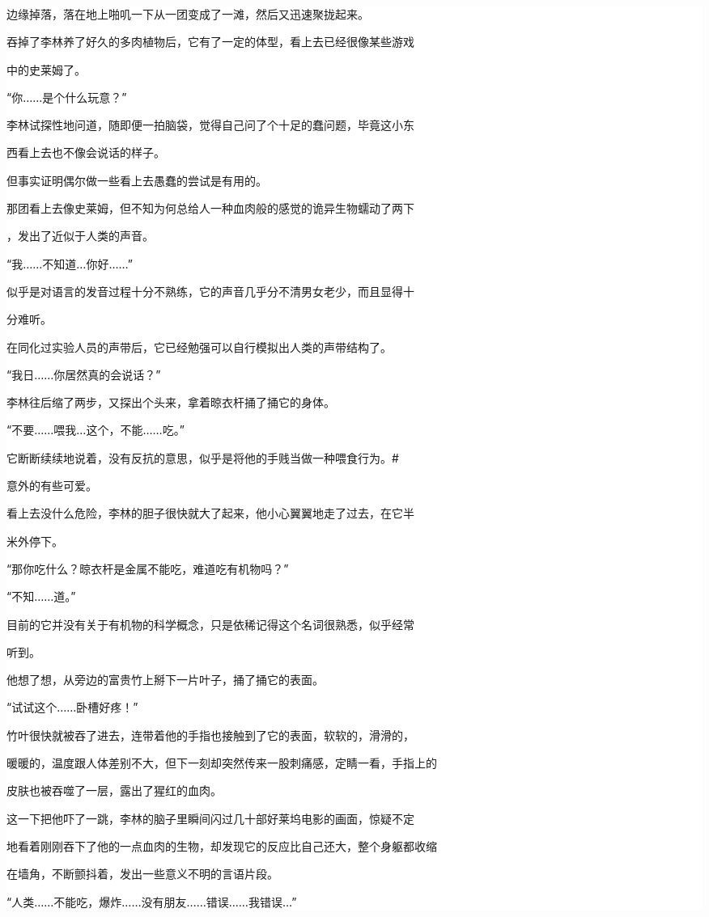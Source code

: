 边缘掉落，落在地上啪叽一下从一团变成了一滩，然后又迅速聚拢起来。

吞掉了李林养了好久的多肉植物后，它有了一定的体型，看上去已经很像某些游戏

中的史莱姆了。

“你……是个什么玩意？”

李林试探性地问道，随即便一拍脑袋，觉得自己问了个十足的蠢问题，毕竟这小东

西看上去也不像会说话的样子。

但事实证明偶尔做一些看上去愚蠢的尝试是有用的。

那团看上去像史莱姆，但不知为何总给人一种血肉般的感觉的诡异生物蠕动了两下

，发出了近似于人类的声音。

“我……不知道…你好……”

似乎是对语言的发音过程十分不熟练，它的声音几乎分不清男女老少，而且显得十

分难听。

在同化过实验人员的声带后，它已经勉强可以自行模拟出人类的声带结构了。

“我日……你居然真的会说话？”

李林往后缩了两步，又探出个头来，拿着晾衣杆捅了捅它的身体。

“不要……喂我…这个，不能……吃。”

它断断续续地说着，没有反抗的意思，似乎是将他的手贱当做一种喂食行为。#

意外的有些可爱。

看上去没什么危险，李林的胆子很快就大了起来，他小心翼翼地走了过去，在它半

米外停下。

“那你吃什么？晾衣杆是金属不能吃，难道吃有机物吗？”

“不知……道。”

目前的它并没有关于有机物的科学概念，只是依稀记得这个名词很熟悉，似乎经常

听到。

他想了想，从旁边的富贵竹上掰下一片叶子，捅了捅它的表面。

“试试这个……卧槽好疼！”

竹叶很快就被吞了进去，连带着他的手指也接触到了它的表面，软软的，滑滑的，

暖暖的，温度跟人体差别不大，但下一刻却突然传来一股刺痛感，定睛一看，手指上的

皮肤也被吞噬了一层，露出了猩红的血肉。

这一下把他吓了一跳，李林的脑子里瞬间闪过几十部好莱坞电影的画面，惊疑不定

地看着刚刚吞下了他的一点血肉的生物，却发现它的反应比自己还大，整个身躯都收缩

在墙角，不断颤抖着，发出一些意义不明的言语片段。

“人类……不能吃，爆炸……没有朋友……错误……我错误…”
